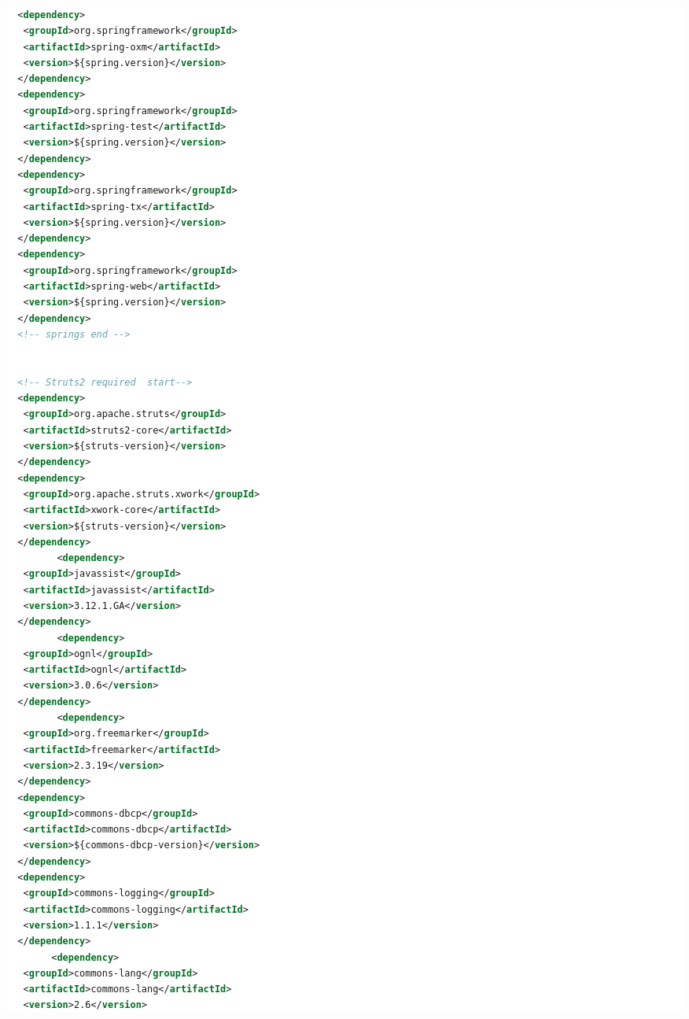 ```xml
  <dependency>  
   <groupId>org.springframework</groupId>  
   <artifactId>spring-oxm</artifactId>  
   <version>${spring.version}</version>  
  </dependency>  
  <dependency>  
   <groupId>org.springframework</groupId>  
   <artifactId>spring-test</artifactId>  
   <version>${spring.version}</version>  
  </dependency>  
  <dependency>  
   <groupId>org.springframework</groupId>  
   <artifactId>spring-tx</artifactId>  
   <version>${spring.version}</version>  
  </dependency>  
  <dependency>  
   <groupId>org.springframework</groupId>  
   <artifactId>spring-web</artifactId>  
   <version>${spring.version}</version>  
  </dependency>  
  <!-- springs end -->  
    
    
  <!-- Struts2 required  start-->  
  <dependency>  
   <groupId>org.apache.struts</groupId>  
   <artifactId>struts2-core</artifactId>  
   <version>${struts-version}</version>  
  </dependency>  
  <dependency>  
   <groupId>org.apache.struts.xwork</groupId>  
   <artifactId>xwork-core</artifactId>  
   <version>${struts-version}</version>  
  </dependency>  
         <dependency>  
   <groupId>javassist</groupId>  
   <artifactId>javassist</artifactId>  
   <version>3.12.1.GA</version>  
  </dependency>  
         <dependency>  
   <groupId>ognl</groupId>  
   <artifactId>ognl</artifactId>  
   <version>3.0.6</version>  
  </dependency>   
         <dependency>  
   <groupId>org.freemarker</groupId>  
   <artifactId>freemarker</artifactId>  
   <version>2.3.19</version>  
  </dependency>  
  <dependency>  
   <groupId>commons-dbcp</groupId>  
   <artifactId>commons-dbcp</artifactId>  
   <version>${commons-dbcp-version}</version>  
  </dependency>  
  <dependency>  
   <groupId>commons-logging</groupId>  
   <artifactId>commons-logging</artifactId>  
   <version>1.1.1</version>  
  </dependency>  
        <dependency>  
   <groupId>commons-lang</groupId>  
   <artifactId>commons-lang</artifactId>  
   <version>2.6</version>  
```